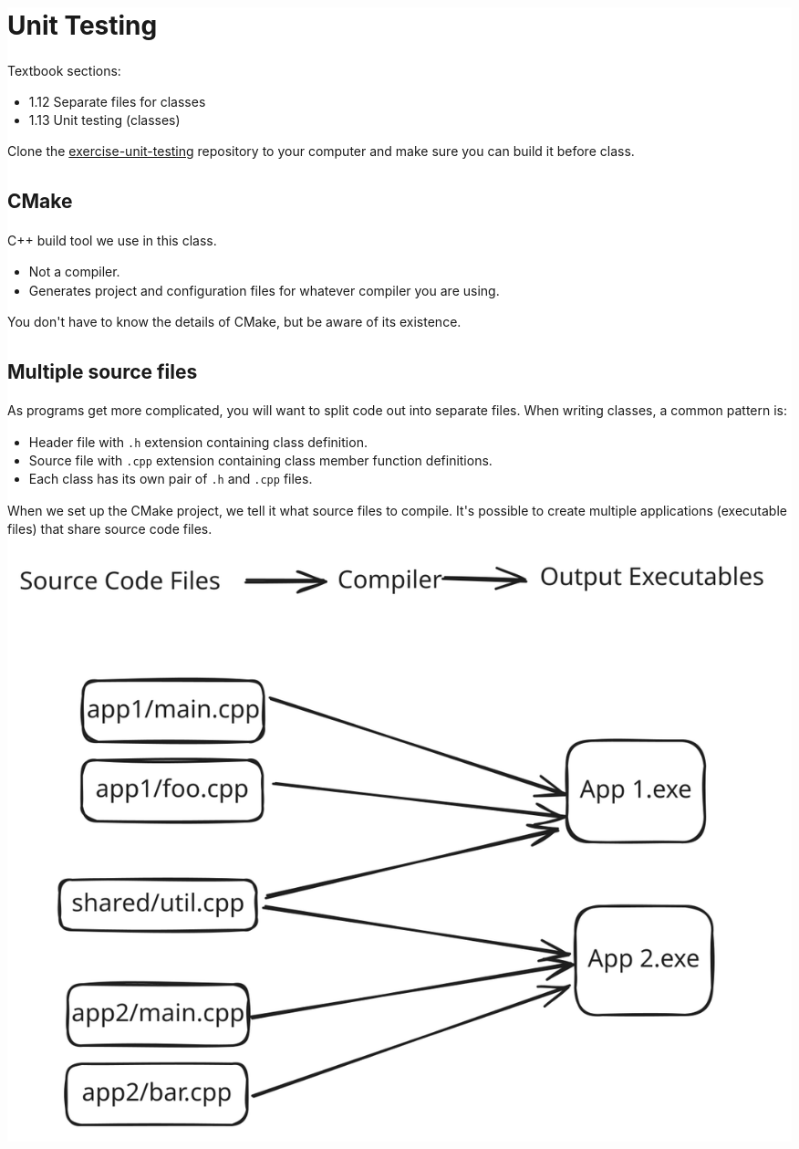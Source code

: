 # Unit Testing

Textbook sections:

- 1.12 Separate files for classes
- 1.13 Unit testing (classes)

Clone the [exercise-unit-testing](https://github.com/eu-cpsc211/exercise-unit-testing) repository to your computer and make sure you can build it before class.

## CMake

C++ build tool we use in this class.

- Not a compiler.
- Generates project and configuration files for whatever compiler you are using.

You don't have to know the details of CMake, but be aware of its existence.

## Multiple source files

As programs get more complicated, you will want to split code out into separate files. When writing classes, a common pattern is:

- Header file with `.h` extension containing class definition.
- Source file with `.cpp` extension containing class member function definitions.
- Each class has its own pair of `.h` and `.cpp` files.

When we set up the CMake project, we tell it what source files to compile. It's possible to create multiple applications (executable files) that share source code files.

![](./assets/1e-multi-file-multi-app.svg)
